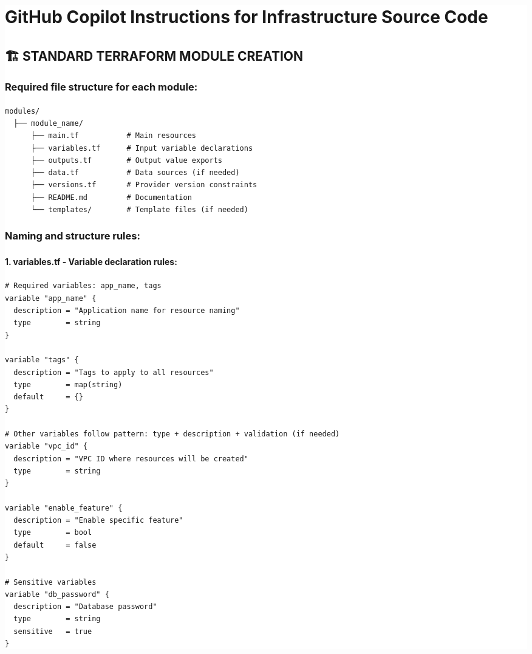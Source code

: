 # GitHub Copilot Instructions for Infrastructure Source Code

## 🏗️ STANDARD TERRAFORM MODULE CREATION

### Required file structure for each module:

```
modules/
  ├── module_name/
      ├── main.tf           # Main resources
      ├── variables.tf      # Input variable declarations
      ├── outputs.tf        # Output value exports
      ├── data.tf           # Data sources (if needed)
      ├── versions.tf       # Provider version constraints
      ├── README.md         # Documentation
      └── templates/        # Template files (if needed)
```

### Naming and structure rules:

#### 1. **variables.tf** - Variable declaration rules:

```hcl
# Required variables: app_name, tags
variable "app_name" {
  description = "Application name for resource naming"
  type        = string
}

variable "tags" {
  description = "Tags to apply to all resources"
  type        = map(string)
  default     = {}
}

# Other variables follow pattern: type + description + validation (if needed)
variable "vpc_id" {
  description = "VPC ID where resources will be created"
  type        = string
}

variable "enable_feature" {
  description = "Enable specific feature"
  type        = bool
  default     = false
}

# Sensitive variables
variable "db_password" {
  description = "Database password"
  type        = string
  sensitive   = true
}
```
